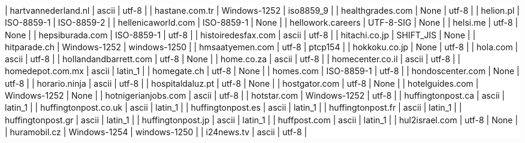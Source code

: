 | hartvannederland.nl | ascii | utf-8 |
| hastane.com.tr | Windows-1252 | iso8859_9 |
| healthgrades.com | None | utf-8 |
| helion.pl | ISO-8859-1 | ISO-8859-2 |
| hellenicaworld.com | ISO-8859-1 | None |
| hellowork.careers | UTF-8-SIG | None |
| helsi.me | utf-8 | None |
| hepsiburada.com | ISO-8859-1 | utf-8 |
| histoiredesfax.com | ascii | utf-8 |
| hitachi.co.jp | SHIFT_JIS | None |
| hitparade.ch | Windows-1252 | windows-1250 |
| hmsaatyemen.com | utf-8 | ptcp154 |
| hokkoku.co.jp | None | utf-8 |
| hola.com | ascii | utf-8 |
| hollandandbarrett.com | utf-8 | None |
| home.co.za | ascii | utf-8 |
| homecenter.co.il | ascii | utf-8 |
| homedepot.com.mx | ascii | latin_1 |
| homegate.ch | utf-8 | None |
| homes.com | ISO-8859-1 | utf-8 |
| hondoscenter.com | None | utf-8 |
| horario.ninja | ascii | utf-8 |
| hospitaldaluz.pt | utf-8 | None |
| hostgator.com | utf-8 | None |
| hotelguides.com | Windows-1252 | None |
| hotnigerianjobs.com | ascii | utf-8 |
| hotstar.com | Windows-1252 | utf-8 |
| huffingtonpost.ca | ascii | latin_1 |
| huffingtonpost.co.uk | ascii | latin_1 |
| huffingtonpost.es | ascii | latin_1 |
| huffingtonpost.fr | ascii | latin_1 |
| huffingtonpost.gr | ascii | latin_1 |
| huffingtonpost.jp | ascii | latin_1 |
| huffpost.com | ascii | latin_1 |
| hul2israel.com | utf-8 | None |
| huramobil.cz | Windows-1254 | windows-1250 |
| i24news.tv | ascii | utf-8 |